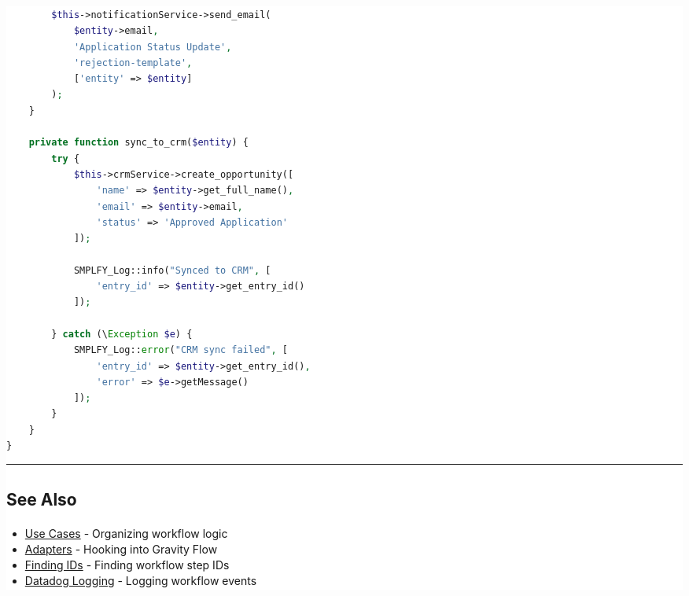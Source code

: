 ```php
        $this->notificationService->send_email(
            $entity->email,
            'Application Status Update',
            'rejection-template',
            ['entity' => $entity]
        );
    }
    
    private function sync_to_crm($entity) {
        try {
            $this->crmService->create_opportunity([
                'name' => $entity->get_full_name(),
                'email' => $entity->email,
                'status' => 'Approved Application'
            ]);
            
            SMPLFY_Log::info("Synced to CRM", [
                'entry_id' => $entity->get_entry_id()
            ]);
            
        } catch (\Exception $e) {
            SMPLFY_Log::error("CRM sync failed", [
                'entry_id' => $entity->get_entry_id(),
                'error' => $e->getMessage()
            ]);
        }
    }
}
```

---

## See Also

- [Use Cases](use-cases.md) - Organizing workflow logic
- [Adapters](adapters.md) - Hooking into Gravity Flow
- [Finding IDs](finding-ids.md) - Finding workflow step IDs
- [Datadog Logging](datadog-logging.md) - Logging workflow events